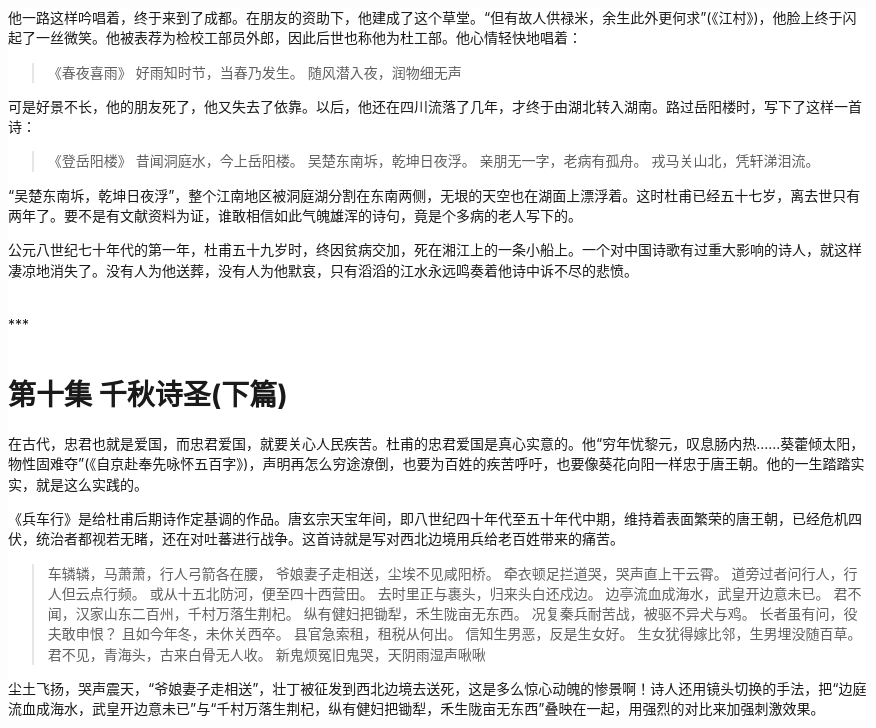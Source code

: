 他一路这样吟唱着，终于来到了成都。在朋友的资助下，他建成了这个草堂。“但有故人供禄米，余生此外更何求”(《江村》)，他脸上终于闪起了一丝微笑。他被表荐为检校工部员外郎，因此后世也称他为杜工部。他心情轻快地唱着：

>《春夜喜雨》
好雨知时节，当春乃发生。
随风潜入夜，润物细无声

可是好景不长，他的朋友死了，他又失去了依靠。以后，他还在四川流落了几年，才终于由湖北转入湖南。路过岳阳楼时，写下了这样一首诗：

>《登岳阳楼》
昔闻洞庭水，今上岳阳楼。
吴楚东南坼，乾坤日夜浮。
亲朋无一字，老病有孤舟。
戎马关山北，凭轩涕泪流。

“吴楚东南坼，乾坤日夜浮”，整个江南地区被洞庭湖分割在东南两侧，无垠的天空也在湖面上漂浮着。这时杜甫已经五十七岁，离去世只有两年了。要不是有文献资料为证，谁敢相信如此气魄雄浑的诗句，竟是个多病的老人写下的。

公元八世纪七十年代的第一年，杜甫五十九岁时，终因贫病交加，死在湘江上的一条小船上。一个对中国诗歌有过重大影响的诗人，就这样凄凉地消失了。没有人为他送葬，没有人为他默哀，只有滔滔的江水永远鸣奏着他诗中诉不尽的悲愤。

<br>
***
<br>

# 第十集 千秋诗圣(下篇)

在古代，忠君也就是爱国，而忠君爱国，就要关心人民疾苦。杜甫的忠君爱国是真心实意的。他“穷年忧黎元，叹息肠内热......葵藿倾太阳，物性固难夺”(《自京赴奉先咏怀五百字》)，声明再怎么穷途潦倒，也要为百姓的疾苦呼吁，也要像葵花向阳一样忠于唐王朝。他的一生踏踏实实，就是这么实践的。

《兵车行》是给杜甫后期诗作定基调的作品。唐玄宗天宝年间，即八世纪四十年代至五十年代中期，维持着表面繁荣的唐王朝，已经危机四伏，统治者都视若无睹，还在对吐蕃进行战争。这首诗就是写对西北边境用兵给老百姓带来的痛苦。


>车辚辚，马萧萧，行人弓箭各在腰，
爷娘妻子走相送，尘埃不见咸阳桥。
牵衣顿足拦道哭，哭声直上干云霄。
道旁过者问行人，行人但云点行频。
或从十五北防河，便至四十西营田。
去时里正与裹头，归来头白还戍边。
边亭流血成海水，武皇开边意未已。
君不闻，汉家山东二百州，千村万落生荆杞。
纵有健妇把锄犁，禾生陇亩无东西。
况复秦兵耐苦战，被驱不异犬与鸡。
长者虽有问，役夫敢申恨？
且如今年冬，未休关西卒。
县官急索租，租税从何出。
信知生男恶，反是生女好。
生女犹得嫁比邻，生男埋没随百草。
君不见，青海头，古来白骨无人收。
新鬼烦冤旧鬼哭，天阴雨湿声啾啾

尘土飞扬，哭声震天，“爷娘妻子走相送”，壮丁被征发到西北边境去送死，这是多么惊心动魄的惨景啊！诗人还用镜头切换的手法，把“边庭流血成海水，武皇开边意未已”与“千村万落生荆杞，纵有健妇把锄犁，禾生陇亩无东西”叠映在一起，用强烈的对比来加强刺激效果。
